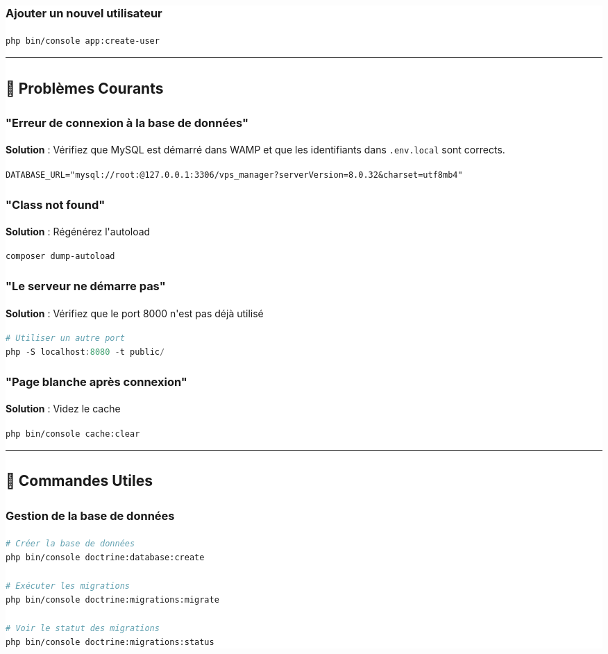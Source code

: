### Ajouter un nouvel utilisateur

```bash
php bin/console app:create-user
```

---

## 🐛 Problèmes Courants

### "Erreur de connexion à la base de données"

**Solution** : Vérifiez que MySQL est démarré dans WAMP et que les identifiants dans `.env.local` sont corrects.

```env
DATABASE_URL="mysql://root:@127.0.0.1:3306/vps_manager?serverVersion=8.0.32&charset=utf8mb4"
```

### "Class not found"

**Solution** : Régénérez l'autoload

```bash
composer dump-autoload
```

### "Le serveur ne démarre pas"

**Solution** : Vérifiez que le port 8000 n'est pas déjà utilisé

```powershell
# Utiliser un autre port
php -S localhost:8080 -t public/
```

### "Page blanche après connexion"

**Solution** : Videz le cache

```bash
php bin/console cache:clear
```

---

## 📝 Commandes Utiles

### Gestion de la base de données

```bash
# Créer la base de données
php bin/console doctrine:database:create

# Exécuter les migrations
php bin/console doctrine:migrations:migrate

# Voir le statut des migrations
php bin/console doctrine:migrations:status
```
